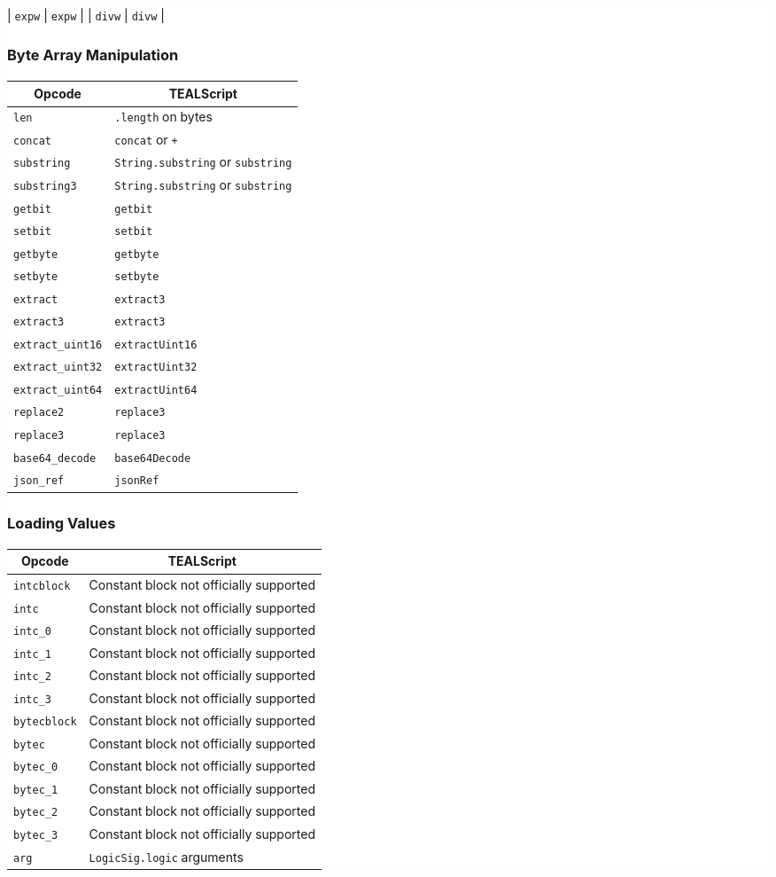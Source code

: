 | `expw` | `expw` |
| `divw` | `divw` |

### Byte Array Manipulation
| Opcode | TEALScript |
| --- | --- |
| `len` | `.length` on bytes |
| `concat` | `concat` or `+` |
| `substring` | `String.substring` or `substring` |
| `substring3` | `String.substring` or `substring` |
| `getbit` | `getbit` |
| `setbit` | `setbit` |
| `getbyte` | `getbyte` |
| `setbyte` | `setbyte` |
| `extract` | `extract3` |
| `extract3` | `extract3` |
| `extract_uint16` | `extractUint16` |
| `extract_uint32` | `extractUint32` |
| `extract_uint64` | `extractUint64` |
| `replace2` | `replace3` |
| `replace3` | `replace3` |
| `base64_decode` | `base64Decode` |
| `json_ref` | `jsonRef` |

### Loading Values
| Opcode | TEALScript |
| --- | --- |
| `intcblock` | Constant block not officially supported |
| `intc` | Constant block not officially supported |
| `intc_0` | Constant block not officially supported |
| `intc_1` | Constant block not officially supported |
| `intc_2` | Constant block not officially supported |
| `intc_3` | Constant block not officially supported |
| `bytecblock` | Constant block not officially supported |
| `bytec` | Constant block not officially supported |
| `bytec_0` | Constant block not officially supported |
| `bytec_1` | Constant block not officially supported |
| `bytec_2` | Constant block not officially supported |
| `bytec_3` | Constant block not officially supported |
| `arg` | `LogicSig.logic` arguments |